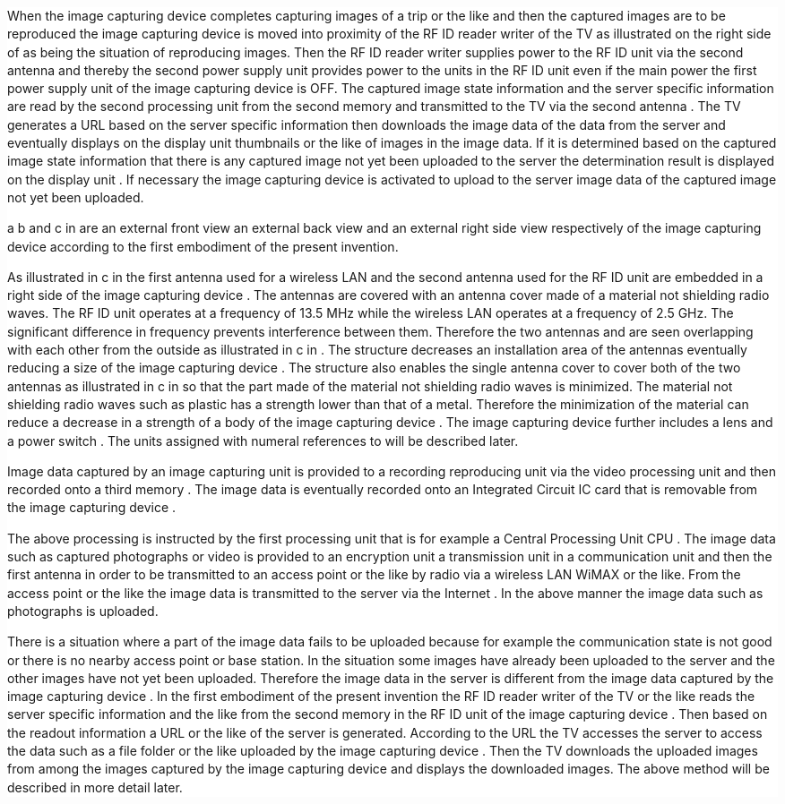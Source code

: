 When the image capturing device completes capturing images of a trip or the like and then the captured images are to be reproduced the image capturing device is moved into proximity of the RF ID reader writer of the TV as illustrated on the right side of as being the situation of reproducing images. Then the RF ID reader writer supplies power to the RF ID unit via the second antenna and thereby the second power supply unit provides power to the units in the RF ID unit even if the main power the first power supply unit of the image capturing device is OFF. The captured image state information and the server specific information are read by the second processing unit from the second memory and transmitted to the TV via the second antenna . The TV generates a URL based on the server specific information then downloads the image data of the data from the server and eventually displays on the display unit thumbnails or the like of images in the image data. If it is determined based on the captured image state information that there is any captured image not yet been uploaded to the server the determination result is displayed on the display unit . If necessary the image capturing device is activated to upload to the server image data of the captured image not yet been uploaded.

 a b and c in are an external front view an external back view and an external right side view respectively of the image capturing device according to the first embodiment of the present invention.

As illustrated in c in the first antenna used for a wireless LAN and the second antenna used for the RF ID unit are embedded in a right side of the image capturing device . The antennas are covered with an antenna cover made of a material not shielding radio waves. The RF ID unit operates at a frequency of 13.5 MHz while the wireless LAN operates at a frequency of 2.5 GHz. The significant difference in frequency prevents interference between them. Therefore the two antennas and are seen overlapping with each other from the outside as illustrated in c in . The structure decreases an installation area of the antennas eventually reducing a size of the image capturing device . The structure also enables the single antenna cover to cover both of the two antennas as illustrated in c in so that the part made of the material not shielding radio waves is minimized. The material not shielding radio waves such as plastic has a strength lower than that of a metal. Therefore the minimization of the material can reduce a decrease in a strength of a body of the image capturing device . The image capturing device further includes a lens and a power switch . The units assigned with numeral references to will be described later.

Image data captured by an image capturing unit is provided to a recording reproducing unit via the video processing unit and then recorded onto a third memory . The image data is eventually recorded onto an Integrated Circuit IC card that is removable from the image capturing device .

The above processing is instructed by the first processing unit that is for example a Central Processing Unit CPU . The image data such as captured photographs or video is provided to an encryption unit a transmission unit in a communication unit and then the first antenna in order to be transmitted to an access point or the like by radio via a wireless LAN WiMAX or the like. From the access point or the like the image data is transmitted to the server via the Internet . In the above manner the image data such as photographs is uploaded.

There is a situation where a part of the image data fails to be uploaded because for example the communication state is not good or there is no nearby access point or base station. In the situation some images have already been uploaded to the server and the other images have not yet been uploaded. Therefore the image data in the server is different from the image data captured by the image capturing device . In the first embodiment of the present invention the RF ID reader writer of the TV or the like reads the server specific information and the like from the second memory in the RF ID unit of the image capturing device . Then based on the readout information a URL or the like of the server is generated. According to the URL the TV accesses the server to access the data such as a file folder or the like uploaded by the image capturing device . Then the TV downloads the uploaded images from among the images captured by the image capturing device and displays the downloaded images. The above method will be described in more detail later.
